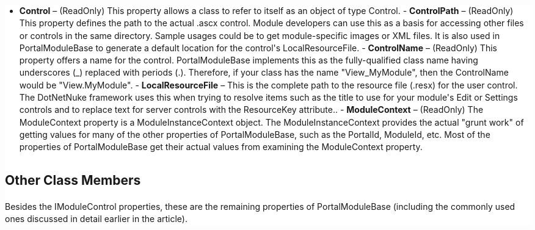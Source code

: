 - **Control** – (ReadOnly) This property allows a class to refer to itself as an object of type Control.  - **ControlPath** – (ReadOnly) This property defines the path to the actual .ascx control. Module developers can use this as a basis for accessing other files or controls in the same directory. Sample usages could be to get module-specific images or XML files. It is also used in PortalModuleBase to generate a default location for the control's LocalResourceFile.  - **ControlName** – (ReadOnly) This property offers a name for the control. PortalModuleBase implements this as the fully-qualified class name having underscores (\_) replaced with periods (.). Therefore, if your class has the name "View\_MyModule", then the ControlName would be "View.MyModule".  - **LocalResourceFile** – This is the complete path to the resource file (.resx) for the user control. The DotNetNuke framework uses this when trying to resolve items such as the title to use for your module's Edit or Settings controls and to replace text for server controls with the ResourceKey attribute..  - **ModuleContext** – (ReadOnly) The ModuleContext property is a ModuleInstanceContext object. The ModuleInstanceContext provides the actual "grunt work" of getting values for many of the other properties of PortalModuleBase, such as the PortalId, ModuleId, etc. Most of the properties of PortalModuleBase get their actual values from examining the ModuleContext property.

 
## Other Class Members
 

Besides the IModuleControl properties, these are the remaining properties of PortalModuleBase (including the commonly used ones discussed in detail earlier in the article).

 